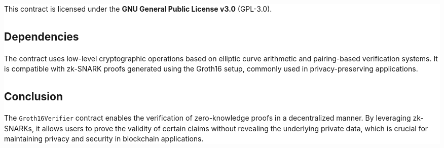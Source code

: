 This contract is licensed under the **GNU General Public License v3.0** (GPL-3.0).

## Dependencies

The contract uses low-level cryptographic operations based on elliptic curve arithmetic and pairing-based verification systems. It is compatible with zk-SNARK proofs generated using the Groth16 setup, commonly used in privacy-preserving applications.

## Conclusion

The `Groth16Verifier` contract enables the verification of zero-knowledge proofs in a decentralized manner. By leveraging zk-SNARKs, it allows users to prove the validity of certain claims without revealing the underlying private data, which is crucial for maintaining privacy and security in blockchain applications.


